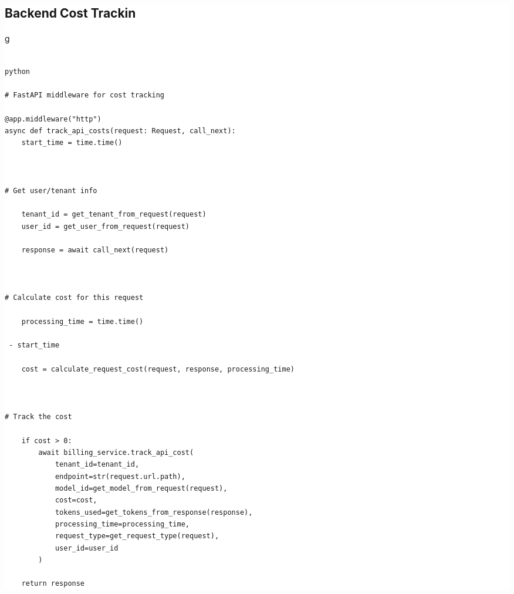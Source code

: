 #

## Backend Cost Trackin

g

```

python

# FastAPI middleware for cost tracking

@app.middleware("http")
async def track_api_costs(request: Request, call_next):
    start_time = time.time()



# Get user/tenant info

    tenant_id = get_tenant_from_request(request)
    user_id = get_user_from_request(request)

    response = await call_next(request)



# Calculate cost for this request

    processing_time = time.time()

 - start_time

    cost = calculate_request_cost(request, response, processing_time)



# Track the cost

    if cost > 0:
        await billing_service.track_api_cost(
            tenant_id=tenant_id,
            endpoint=str(request.url.path),
            model_id=get_model_from_request(request),
            cost=cost,
            tokens_used=get_tokens_from_response(response),
            processing_time=processing_time,
            request_type=get_request_type(request),
            user_id=user_id
        )

    return response

```
